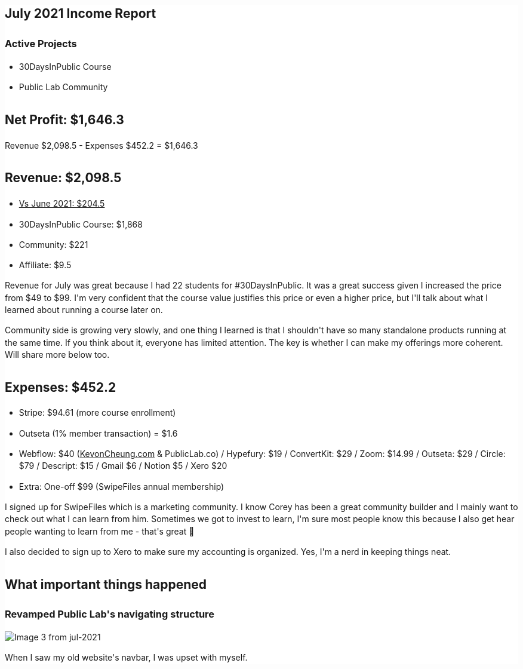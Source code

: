 ## July 2021 Income Report
### Active Projects
- 30DaysInPublic Course

- Public Lab Community

## Net Profit: $1,646.3
Revenue $2,098.5 - Expenses $452.2 = $1,646.3

## Revenue: $2,098.5
- <a href="/jun-2021-income-report">Vs June 2021: $204.5</a>

- 30DaysInPublic Course: $1,868

- Community: $221

- Affiliate: $9.5

Revenue for July was great because I had 22 students for #30DaysInPublic. It was a great success given I increased the price from $49 to $99. I'm very confident that the course value justifies this price or even a higher price, but I'll talk about what I learned about running a course later on.

Community side is growing very slowly, and one thing I learned is that I shouldn't have so many standalone products running at the same time. If you think about it, everyone has limited attention. The key is whether I can make my offerings more coherent. Will share more below too.

## Expenses: $452.2
- Stripe: $94.61 (more course enrollment)

- Outseta (1% member transaction) = $1.6

- Webflow: $40 (<a href="https://kevoncheung.com/">KevonCheung.com</a> & PublicLab.co) / Hypefury: $19 / ConvertKit: $29 / Zoom: $14.99 / Outseta: $29 / Circle: $79 / Descript: $15 / Gmail $6 / Notion $5 / Xero $20

- Extra: One-off $99 (SwipeFiles annual membership)

I signed up for SwipeFiles which is a marketing community. I know Corey has been a great community builder and I mainly want to check out what I can learn from him. Sometimes we got to invest to learn, I'm sure most people know this because I also get hear people wanting to learn from me - that's great 🙂

I also decided to sign up to Xero to make sure my accounting is organized. Yes, I'm a nerd in keeping things neat.

## What important things happened

### Revamped Public Lab's navigating structure

<img src="/images/blog/jul-2021-3.png" alt="Image 3 from jul-2021" />

When I saw my old website's navbar, I was upset with myself.
